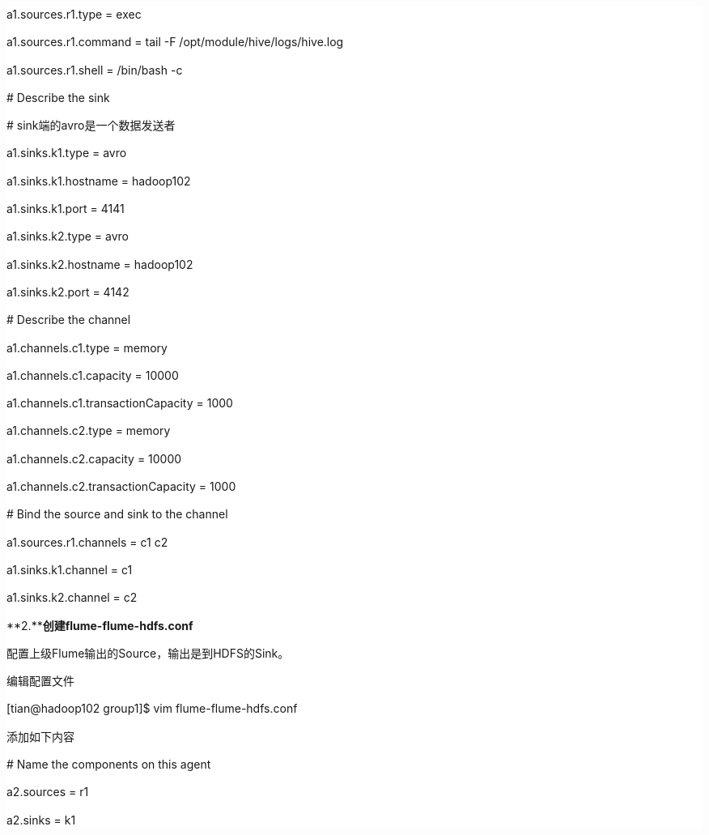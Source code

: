 a1.sources.r1.type = exec

a1.sources.r1.command = tail -F /opt/module/hive/logs/hive.log

a1.sources.r1.shell = /bin/bash -c

 

\# Describe the sink

\# sink端的avro是一个数据发送者

a1.sinks.k1.type = avro

a1.sinks.k1.hostname = hadoop102 

a1.sinks.k1.port = 4141

 

a1.sinks.k2.type = avro

a1.sinks.k2.hostname = hadoop102

a1.sinks.k2.port = 4142

 

\# Describe the channel

a1.channels.c1.type = memory

a1.channels.c1.capacity = 10000

a1.channels.c1.transactionCapacity = 1000

 

a1.channels.c2.type = memory

a1.channels.c2.capacity = 10000

a1.channels.c2.transactionCapacity = 1000

 

\# Bind the source and sink to the channel

a1.sources.r1.channels = c1 c2

a1.sinks.k1.channel = c1

a1.sinks.k2.channel = c2

**2.****创建flume-flume-hdfs.conf**

配置上级Flume输出的Source，输出是到HDFS的Sink。

编辑配置文件

[tian@hadoop102 group1]$ vim flume-flume-hdfs.conf

添加如下内容

\# Name the components on this agent

a2.sources = r1

a2.sinks = k1
